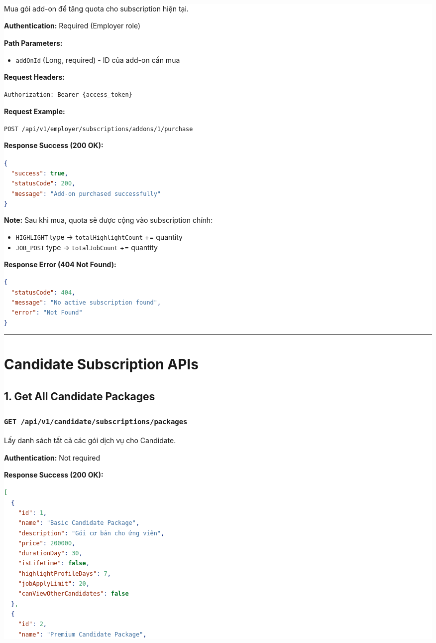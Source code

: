 Mua gói add-on để tăng quota cho subscription hiện tại.

**Authentication:** Required (Employer role)

**Path Parameters:**
- `addOnId` (Long, required) - ID của add-on cần mua

**Request Headers:**
```
Authorization: Bearer {access_token}
```

**Request Example:**
```
POST /api/v1/employer/subscriptions/addons/1/purchase
```

**Response Success (200 OK):**
```json
{
  "success": true,
  "statusCode": 200,
  "message": "Add-on purchased successfully"
}
```

**Note:** Sau khi mua, quota sẽ được cộng vào subscription chính:
- `HIGHLIGHT` type → `totalHighlightCount` += quantity
- `JOB_POST` type → `totalJobCount` += quantity

**Response Error (404 Not Found):**
```json
{
  "statusCode": 404,
  "message": "No active subscription found",
  "error": "Not Found"
}
```

---

# Candidate Subscription APIs

## 1. Get All Candidate Packages

### `GET /api/v1/candidate/subscriptions/packages`

Lấy danh sách tất cả các gói dịch vụ cho Candidate.

**Authentication:** Not required

**Response Success (200 OK):**
```json
[
  {
    "id": 1,
    "name": "Basic Candidate Package",
    "description": "Gói cơ bản cho ứng viên",
    "price": 200000,
    "durationDay": 30,
    "isLifetime": false,
    "highlightProfileDays": 7,
    "jobApplyLimit": 20,
    "canViewOtherCandidates": false
  },
  {
    "id": 2,
    "name": "Premium Candidate Package",
```